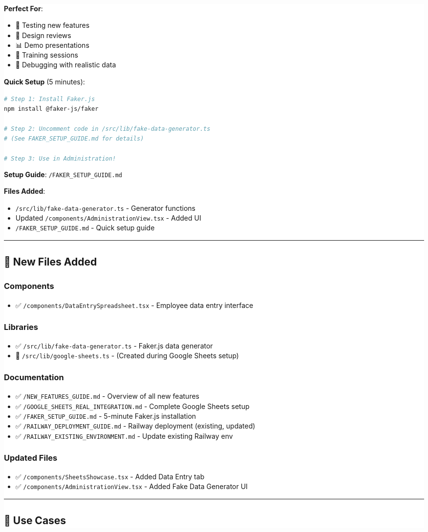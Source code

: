 **Perfect For**:
- 🧪 Testing new features
- 🎨 Design reviews
- 📊 Demo presentations
- 🏫 Training sessions
- 🐛 Debugging with realistic data

**Quick Setup** (5 minutes):
```bash
# Step 1: Install Faker.js
npm install @faker-js/faker

# Step 2: Uncomment code in /src/lib/fake-data-generator.ts
# (See FAKER_SETUP_GUIDE.md for details)

# Step 3: Use in Administration!
```

**Setup Guide**: `/FAKER_SETUP_GUIDE.md`

**Files Added**:
- `/src/lib/fake-data-generator.ts` - Generator functions
- Updated `/components/AdministrationView.tsx` - Added UI
- `/FAKER_SETUP_GUIDE.md` - Quick setup guide

---

## 📁 New Files Added

### Components
- ✅ `/components/DataEntrySpreadsheet.tsx` - Employee data entry interface

### Libraries
- ✅ `/src/lib/fake-data-generator.ts` - Faker.js data generator
- 📝 `/src/lib/google-sheets.ts` - (Created during Google Sheets setup)

### Documentation
- ✅ `/NEW_FEATURES_GUIDE.md` - Overview of all new features
- ✅ `/GOOGLE_SHEETS_REAL_INTEGRATION.md` - Complete Google Sheets setup
- ✅ `/FAKER_SETUP_GUIDE.md` - 5-minute Faker.js installation
- ✅ `/RAILWAY_DEPLOYMENT_GUIDE.md` - Railway deployment (existing, updated)
- ✅ `/RAILWAY_EXISTING_ENVIRONMENT.md` - Update existing Railway env

### Updated Files
- ✅ `/components/SheetsShowcase.tsx` - Added Data Entry tab
- ✅ `/components/AdministrationView.tsx` - Added Fake Data Generator UI

---

## 🎯 Use Cases

